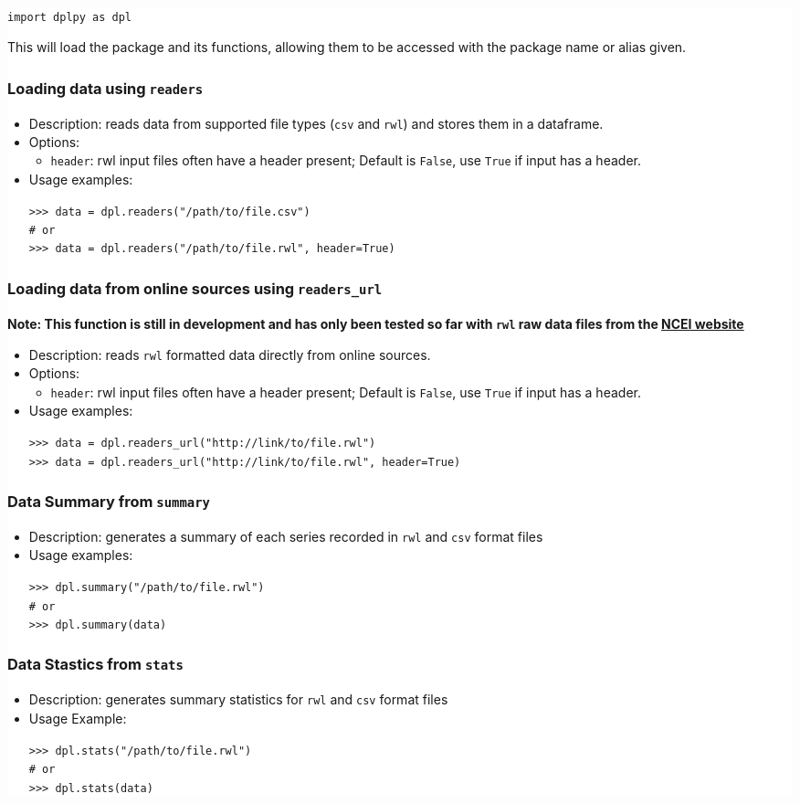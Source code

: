 ```
import dplpy as dpl
```
  
This will load the package and its functions, allowing them to be accessed with the package name or alias given.


### Loading data using  `readers`

- Description: reads data from supported file types (`csv` and `rwl`) and stores them in a dataframe.
- Options: 
    - `header`: rwl input files often have a header present; Default is `False`, use `True` if input has a header.
- Usage examples:
    ```
    >>> data = dpl.readers("/path/to/file.csv")
    # or
    >>> data = dpl.readers("/path/to/file.rwl", header=True)
    ```

### Loading data from online sources using  `readers_url`
**Note: This function is still in development and has only been tested so far with `rwl` raw data files from the [NCEI website](https://www.ncei.noaa.gov/pub/data/paleo/treering/measurements/)**

- Description: reads `rwl` formatted data directly from online sources.
- Options: 
    - `header`: rwl input files often have a header present; Default is `False`, use `True` if input has a header.
- Usage examples:
    ```
    >>> data = dpl.readers_url("http://link/to/file.rwl")
    >>> data = dpl.readers_url("http://link/to/file.rwl", header=True)
    ```

### Data Summary from `summary`

- Description: generates a summary of each series recorded in `rwl`  and `csv` format files
- Usage examples:
    ```
    >>> dpl.summary("/path/to/file.rwl")
    # or
    >>> dpl.summary(data)
    ```

### Data Stastics from `stats`

- Description: generates summary statistics for `rwl`  and `csv` format files
- Usage Example:
    ```
    >>> dpl.stats("/path/to/file.rwl")
    # or
    >>> dpl.stats(data)
    ```
